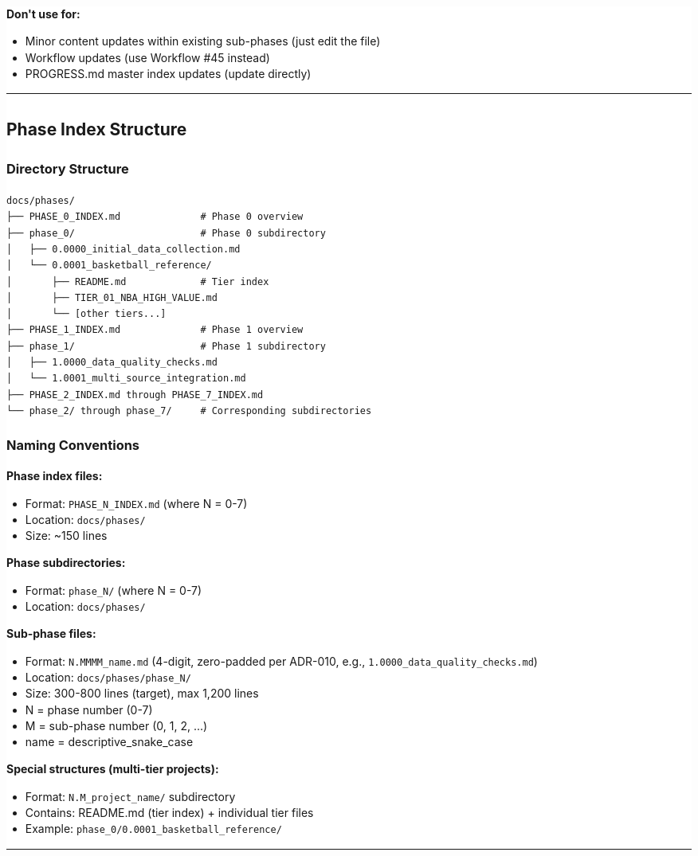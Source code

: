 **Don't use for:**
- Minor content updates within existing sub-phases (just edit the file)
- Workflow updates (use Workflow #45 instead)
- PROGRESS.md master index updates (update directly)

---

## Phase Index Structure

### Directory Structure

```
docs/phases/
├── PHASE_0_INDEX.md              # Phase 0 overview
├── phase_0/                      # Phase 0 subdirectory
│   ├── 0.0000_initial_data_collection.md
│   └── 0.0001_basketball_reference/
│       ├── README.md             # Tier index
│       ├── TIER_01_NBA_HIGH_VALUE.md
│       └── [other tiers...]
├── PHASE_1_INDEX.md              # Phase 1 overview
├── phase_1/                      # Phase 1 subdirectory
│   ├── 1.0000_data_quality_checks.md
│   └── 1.0001_multi_source_integration.md
├── PHASE_2_INDEX.md through PHASE_7_INDEX.md
└── phase_2/ through phase_7/     # Corresponding subdirectories
```

### Naming Conventions

**Phase index files:**
- Format: `PHASE_N_INDEX.md` (where N = 0-7)
- Location: `docs/phases/`
- Size: ~150 lines

**Phase subdirectories:**
- Format: `phase_N/` (where N = 0-7)
- Location: `docs/phases/`

**Sub-phase files:**
- Format: `N.MMMM_name.md` (4-digit, zero-padded per ADR-010, e.g., `1.0000_data_quality_checks.md`)
- Location: `docs/phases/phase_N/`
- Size: 300-800 lines (target), max 1,200 lines
- N = phase number (0-7)
- M = sub-phase number (0, 1, 2, ...)
- name = descriptive_snake_case

**Special structures (multi-tier projects):**
- Format: `N.M_project_name/` subdirectory
- Contains: README.md (tier index) + individual tier files
- Example: `phase_0/0.0001_basketball_reference/`

---